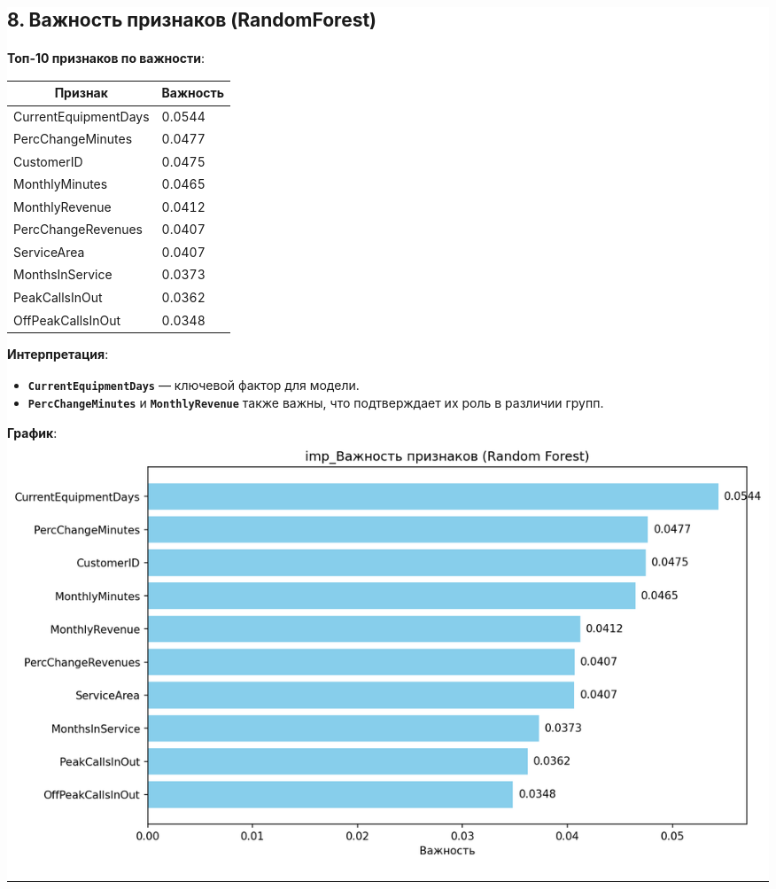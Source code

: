 ## 8. Важность признаков (RandomForest)  
**Топ-10 признаков по важности**:  

| Признак | Важность |  
|---------|----------|  
| CurrentEquipmentDays | 0.0544 |  
| PercChangeMinutes | 0.0477 |  
| CustomerID | 0.0475 |  
| MonthlyMinutes | 0.0465 |  
| MonthlyRevenue | 0.0412 |  
| PercChangeRevenues | 0.0407 |  
| ServiceArea | 0.0407 |  
| MonthsInService | 0.0373 |  
| PeakCallsInOut | 0.0362 |  
| OffPeakCallsInOut | 0.0348 |  

**Интерпретация**:  
- **`CurrentEquipmentDays`** — ключевой фактор для модели.  
- **`PercChangeMinutes`** и **`MonthlyRevenue`** также важны, что подтверждает их роль в различии групп.  

**График**:  
![Важность признаков](images/imp_feature_importance.png)  

---